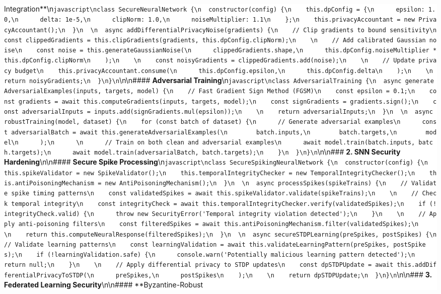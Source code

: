 Integration**\n```javascript\nclass SecureNeuralNetwork {\n  constructor(config) {\n    this.dpConfig = {\n      epsilon: 1.0,\n      delta: 1e-5,\n      clipNorm: 1.0,\n      noiseMultiplier: 1.1\n    };\n    this.privacyAccountant = new PrivacyAccountant();\n  }\n  \n  async addDifferentialPrivacyNoise(gradients) {\n    // Clip gradients to bound sensitivity\n    const clippedGradients = this.clipGradients(gradients, this.dpConfig.clipNorm);\n    \n    // Add calibrated Gaussian noise\n    const noise = this.generateGaussianNoise(\n      clippedGradients.shape,\n      this.dpConfig.noiseMultiplier * this.dpConfig.clipNorm\n    );\n    \n    const noisyGradients = clippedGradients.add(noise);\n    \n    // Update privacy budget\n    this.privacyAccountant.consume(\n      this.dpConfig.epsilon,\n      this.dpConfig.delta\n    );\n    \n    return noisyGradients;\n  }\n}\n```\n\n#### **Adversarial Training**\n```javascript\nclass AdversarialTraining {\n  async generateAdversarialExamples(inputs, targets, model) {\n    // Fast Gradient Sign Method (FGSM)\n    const epsilon = 0.1;\n    const gradients = await this.computeGradients(inputs, targets, model);\n    const signGradients = gradients.sign();\n    const adversarialInputs = inputs.add(signGradients.mul(epsilon));\n    \n    return adversarialInputs;\n  }\n  \n  async robustTraining(model, dataset) {\n    for (const batch of dataset) {\n      // Generate adversarial examples\n      const adversarialBatch = await this.generateAdversarialExamples(\n        batch.inputs,\n        batch.targets,\n        model\n      );\n      \n      // Train on both clean and adversarial examples\n      await model.train(batch.inputs, batch.targets);\n      await model.train(adversarialBatch, batch.targets);\n    }\n  }\n}\n```\n\n### **2. SNN Security Hardening**\n\n#### **Secure Spike Processing**\n```javascript\nclass SecureSpikingNeuralNetwork {\n  constructor(config) {\n    this.spikeValidator = new SpikeValidator();\n    this.temporalIntegrityChecker = new TemporalIntegrityChecker();\n    this.antiPoisoningMechanism = new AntiPoisoningMechanism();\n  }\n  \n  async processSpikes(spikeTrains) {\n    // Validate spike timing patterns\n    const validatedSpikes = await this.spikeValidator.validate(spikeTrains);\n    \n    // Check temporal integrity\n    const integrityCheck = await this.temporalIntegrityChecker.verify(validatedSpikes);\n    if (!integrityCheck.valid) {\n      throw new SecurityError('Temporal integrity violation detected');\n    }\n    \n    // Apply anti-poisoning filters\n    const filteredSpikes = await this.antiPoisoningMechanism.filter(validatedSpikes);\n    \n    return this.computeNeuralResponse(filteredSpikes);\n  }\n  \n  async secureSTDPLearning(preSpikes, postSpikes) {\n    // Validate learning patterns\n    const learningValidation = await this.validateLearningPattern(preSpikes, postSpikes);\n    if (!learningValidation.safe) {\n      console.warn('Potentially malicious learning pattern detected');\n      return null;\n    }\n    \n    // Apply differential privacy to STDP updates\n    const dpSTDPUpdate = await this.addDifferentialPrivacyToSTDP(\n      preSpikes,\n      postSpikes\n    );\n    \n    return dpSTDPUpdate;\n  }\n}\n```\n\n### **3. Federated Learning Security**\n\n#### **Byzantine-Robust